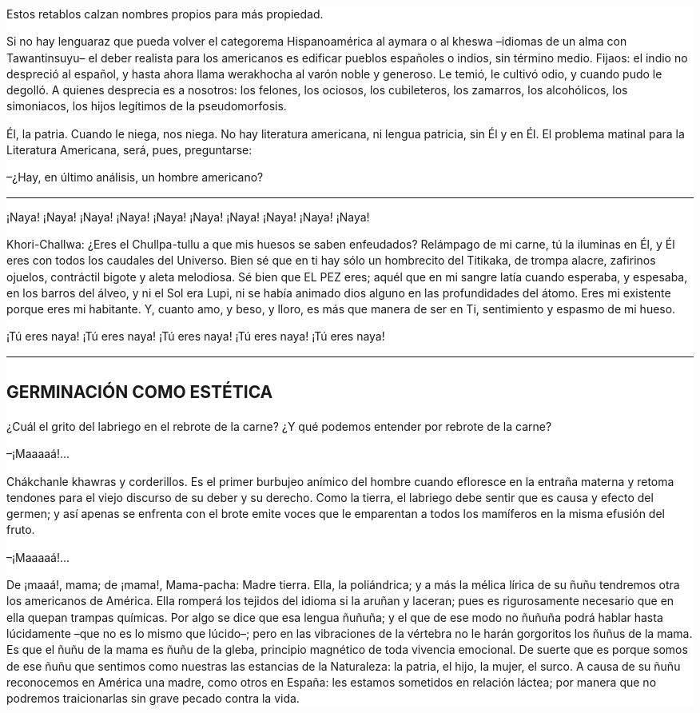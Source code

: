 Estos retablos calzan nombres propios para más propiedad.

Si no hay lenguaraz que pueda volver el categorema
Hispanoamérica al aymara o al kheswa –idiomas de un alma con
Tawantinsuyu– el deber realista para los americanos es edificar pueblos
españoles o indios, sin término medio. Fijaos: el indio no despreció al
español, y hasta ahora llama werakhocha al varón noble y generoso. Le
temió, le cultivó odio, y cuando pudo le degolló. A quienes desprecia
es a nosotros: los felones, los ociosos, los cubileteros, los zamarros, los
alcohólicos, los simoniacos, los hijos legítimos de la pseudomorfosis.

Él, la patria. Cuando le niega, nos niega. No hay literatura
americana, ni lengua patricia, sin Él y en Él. El problema matinal para
la Literatura Americana, será, pues, preguntarse:

–¿Hay, en último análisis, un hombre americano?

<hr>

¡Naya! ¡Naya! ¡Naya! ¡Naya! ¡Naya! ¡Naya! ¡Naya! ¡Naya! ¡Naya! ¡Naya!

Khori-Challwa: ¿Eres el Chullpa-tullu a que mis huesos se saben
enfeudados? Relámpago de mi carne, tú la iluminas en Él, y Él eres con
todos los caudales del Universo. Bien sé que en ti hay sólo un hombrecito del Titikaka, de trompa alacre, zafirinos ojuelos, contráctil
bigote y aleta melodiosa. Sé bien que EL PEZ eres; aquél que en mi
sangre latía cuando esperaba, y espesaba, en los barros del álveo, y ni el
Sol era Lupi, ni se había animado dios alguno en las profundidades del
átomo. Eres mi existente porque eres mi habitante. Y, cuanto amo, y
beso, y lloro, es más que manera de ser en Ti, sentimiento y espasmo
de mi hueso.

¡Tú eres naya! ¡Tú eres naya! ¡Tú eres naya! ¡Tú eres naya! ¡Tú eres
naya!

<hr>

## GERMINACIÓN COMO ESTÉTICA

¿Cuál el grito del labriego en el rebrote de la carne? ¿Y qué
podemos entender por rebrote de la carne?

–¡Maaaaá!...

Chákchanle khawras y corderillos. Es el primer burbujeo anímico
del hombre cuando efloresce en la entraña materna y retoma tendones
para el viejo discurso de su deber y su derecho. Como la tierra, el
labriego debe sentir que es causa y efecto del germen; y así apenas se
enfrenta con el brote emite voces que le emparentan a todos los
mamíferos en la misma efusión del fruto.

–¡Maaaaá!...

De ¡maaá!, mama; de ¡mama!, Mama-pacha: Madre tierra. Ella, la
poliándrica; y a más la mélica lírica de su ñuñu tendremos otra los
americanos de América. Ella romperá los tejidos del idioma si la
aruñan y laceran; pues es rigurosamente necesario que en ella quepan
trampas químicas. Por algo se dice que esa lengua ñuñuña; y el que de
ese modo no ñuñuña podrá hablar hasta lúcidamente –que no es lo
mismo que lúcido–; pero en las vibraciones de la vértebra no le harán
gorgoritos los ñuñus de la mama. Es que el ñuñu de la mama es ñuñu
de la gleba, principio magnético de toda vivencia emocional. De suerte
que es porque somos de ese ñuñu que sentimos como nuestras las
estancias de la Naturaleza: la patria, el hijo, la mujer, el surco. A causa
de su ñuñu reconocemos en América una madre, como otros en
España: les estamos sometidos en relación láctea; por manera que no
podremos traicionarlas sin grave pecado contra la vida.
